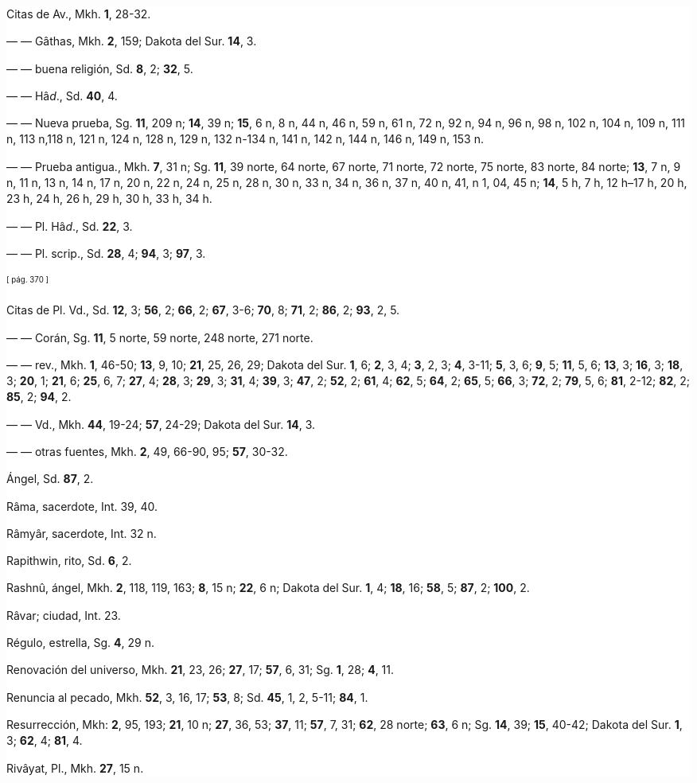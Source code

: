 Citas de Av., Mkh. **1**, 28-32.

— — Gâthas, Mkh. **2**, 159; Dakota del Sur. **14**, 3.

— — buena religión, Sd. **8**, 2; **32**, 5.

— — Hâ<i>d</i>., Sd. **40**, 4.

— — Nueva prueba, Sg. **11**, 209 n; **14**, 39 n; **15**, 6 n, 8 n, 44 n, 46 n, 59 n, 61 n, 72 n, 92 n, 94 n, 96 n, 98 n, 102 n, 104 n, 109 n, 111 n, 113 n,118 n, 121 n, 124 n, 128 n, 129 n, 132 n-134 n, 141 n, 142 n, 144 n, 146 n, 149 n, 153 n.

— — Prueba antigua., Mkh. **7**, 31 n; Sg. **11**, 39 norte, 64 norte, 67 norte, 71 norte, 72 norte, 75 norte, 83 norte, 84 norte; **13**, 7 n, 9 n, 11 n, 13 n, 14 n, 17 n, 20 n, 22 n, 24 n, 25 n, 28 n, 30 n, 33 n, 34 n, 36 n, 37 n, 40 n, 41, n 1, 04, 45 n; **14**, 5 h, 7 h, 12 h–17 h, 20 h, 23 h, 24 h, 26 h, 29 h, 30 h, 33 h, 34 h.

— — Pl. Hâ<i>d</i>., Sd. **22**, 3.

— — Pl. scrip., Sd. **28**, 4; **94**, 3; **97**, 3.

<span id="p370"><sup><small>[ pág. 370 ]</small></sup></span>

Citas de Pl. Vd., Sd. **12**, 3; **56**, 2; **66**, 2; **67**, 3-6; **70**, 8; **71**, 2; **86**, 2; **93**, 2, 5.

— — Corán, Sg. **11**, 5 norte, 59 norte, 248 norte, 271 norte.

— — rev., Mkh. **1**, 46-50; **13**, 9, 10; **21**, 25, 26, 29; Dakota del Sur. **1**, 6; **2**, 3, 4; **3**, 2, 3; **4**, 3-11; **5**, 3, 6; **9**, 5; **11**, 5, 6; **13**, 3; **16**, 3; **18**, 3; **20**, 1; **21**, 6; **25**, 6, 7; **27**, 4; **28**, 3; **29**, 3; **31**, 4; **39**, 3; **47**, 2; **52**, 2; **61**, 4; **62**, 5; **64**, 2; **65**, 5; **66**, 3; **72**, 2; **79**, 5, 6; **81**, 2-12; **82**, 2; **85**, 2; **94**, 2.

— — Vd., Mkh. **44**, 19-24; **57**, 24-29; Dakota del Sur. **14**, 3.

— — otras fuentes, Mkh. **2**, 49, 66-90, 95; **57**, 30-32.

Ángel, Sd. **87**, 2.

Râma, sacerdote, Int. 39, 40.

Râmyâr, sacerdote, Int. 32 n.

Rapithwin, rito, Sd. **6**, 2.

Rashnû, ángel, Mkh. **2**, 118, 119, 163; **8**, 15 n; **22**, 6 n; Dakota del Sur. **1**, 4; **18**, 16; **58**, 5; **87**, 2; **100**, 2.

Râvar; ciudad, Int. 23.

Régulo, estrella, Sg. **4**, 29 n.

Renovación del universo, Mkh. **21**, 23, 26; **27**, 17; **57**, 6, 31; Sg. **1**, 28; **4**, 11.

Renuncia al pecado, Mkh. **52**, 3, 16, 17; **53**, 8; Sd. **45**, 1, 2, 5-11; **84**, 1.

Resurrección, Mkh: **2**, 95, 193; **21**, 10 n; **27**, 36, 53; **37**, 11; **57**, 7, 31; **62**, 28 norte; **63**, 6 n; Sg. **14**, 39; **15**, 40-42; Dakota del Sur. **1**, 3; **62**, 4; **81**, 4.

Rivâyat, Pl., Mkh. **27**, 15 n.
